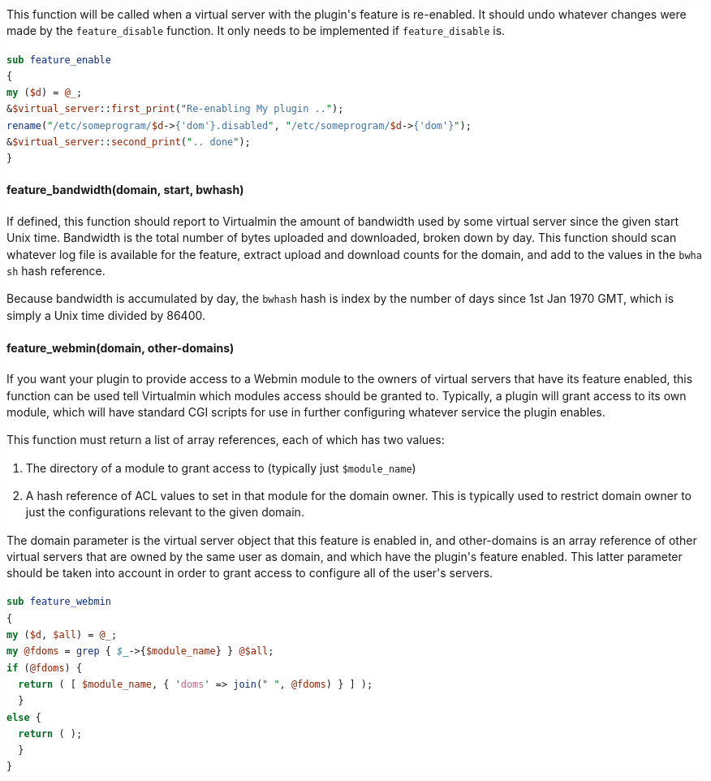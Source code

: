 This function will be called when a virtual server with the plugin's feature is re-enabled. It should undo whatever changes were made by the `feature_disable` function. It only needs to be implemented if `feature_disable` is.

```perl
sub feature_enable
{
my ($d) = @_;
&$virtual_server::first_print("Re-enabling My plugin ..");
rename("/etc/someprogram/$d->{'dom'}.disabled", "/etc/someprogram/$d->{'dom'}");
&$virtual_server::second_print(".. done");
}
```

#### feature_bandwidth(domain, start, bwhash)

If defined, this function should report to Virtualmin the amount of bandwidth used by some virtual server since the given start Unix time. Bandwidth is the total number of bytes uploaded and downloaded, broken down by day. This function should scan whatever log file is available for the feature, extract upload and download counts for the domain, and add to the values in the `bwhash` hash reference.

Because bandwidth is accumulated by day, the `bwhash` hash is index by the number of days since 1st Jan 1970 GMT, which is simply a Unix time divided by 86400.

#### feature_webmin(domain, other-domains)

If you want your plugin to provide access to a Webmin module to the owners of virtual servers that have its feature enabled, this function can be used tell Virtualmin which modules access should be granted to. Typically, a plugin will grant access to its own module, which will have standard CGI scripts for use in further configuring whatever service the plugin enables.

This function must return a list of array references, each of which has two values:

1.  The directory of a module to grant access to (typically just `$module_name`)
    
2.  A hash reference of ACL values to set in that module for the domain owner. This is typically used to restrict domain owner to just the configurations relevant to the given domain.
    

The domain parameter is the virtual server object that this feature is enabled in, and other-domains is an array reference of other virtual servers that are owned by the same user as domain, and which have the plugin's feature enabled. This latter parameter should be taken into account in order to grant access to configure all of the user's servers.

```perl
sub feature_webmin
{
my ($d, $all) = @_;
my @fdoms = grep { $_->{$module_name} } @$all;
if (@fdoms) {
  return ( [ $module_name, { 'doms' => join(" ", @fdoms) } ] );
  }
else {
  return ( );
  }
}
```
